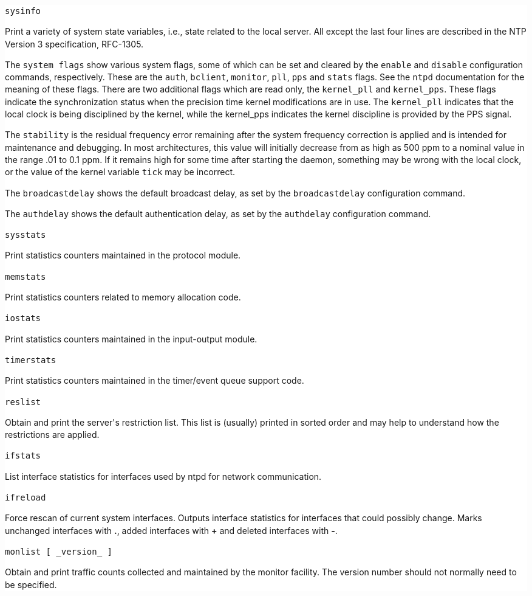 <dt><tt>sysinfo</tt></dt>

Print a variety of system state variables, i.e., state related to the local server. All except the last four lines are described in the NTP Version 3 specification, RFC-1305.

The <tt>system flags</tt> show various system flags, some of which can be set and cleared by the <tt>enable</tt> and <tt>disable</tt> configuration commands, respectively. These are the <tt>auth</tt>, <tt>bclient</tt>, <tt>monitor</tt>, <tt>pll</tt>, <tt>pps</tt> and <tt>stats</tt> flags. See the <tt>ntpd</tt> documentation for the meaning of these flags. There are two additional flags which are read only, the <tt>kernel_pll</tt> and <tt>kernel_pps</tt>. These flags indicate the synchronization status when the precision time kernel modifications are in use. The <tt>kernel_pll</tt> indicates that the local clock is being disciplined by the kernel, while the kernel_pps indicates the kernel discipline is provided by the PPS signal.

The <tt>stability</tt> is the residual frequency error remaining after the system frequency correction is applied and is intended for maintenance and debugging. In most architectures, this value will initially decrease from as high as 500 ppm to a nominal value in the range .01 to 0.1 ppm. If it remains high for some time after starting the daemon, something may be wrong with the local clock, or the value of the kernel variable <tt>tick</tt> may be incorrect.

The <tt>broadcastdelay</tt> shows the default broadcast delay, as set by the <tt>broadcastdelay</tt> configuration command.

The <tt>authdelay</tt> shows the default authentication delay, as set by the <tt>authdelay</tt> configuration command.

<dt><tt>sysstats</tt></dt>

Print statistics counters maintained in the protocol module.

<dt><tt>memstats</tt></dt>

Print statistics counters related to memory allocation code.

<dt><tt>iostats</tt></dt>

Print statistics counters maintained in the input-output module.

<dt><tt>timerstats</tt></dt>

Print statistics counters maintained in the timer/event queue support code.

<dt><tt>reslist</tt></dt>

Obtain and print the server's restriction list. This list is (usually) printed in sorted order and may help to understand how the restrictions are applied.

<dt><tt>ifstats</tt></dt>

List interface statistics for interfaces used by ntpd for network communication.

<dt><tt>ifreload</tt></dt>

Force rescan of current system interfaces. Outputs interface statistics for interfaces that could possibly change. Marks unchanged interfaces with **.**, added interfaces with **+** and deleted interfaces with **-**.

<dt><tt>monlist [ _version_ ]</tt></dt>

Obtain and print traffic counts collected and maintained by the monitor facility. The version number should not normally need to be specified.
